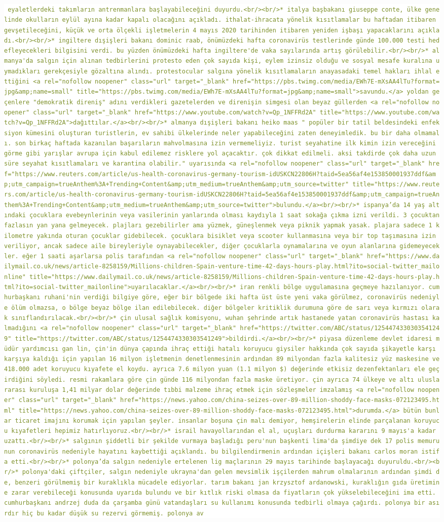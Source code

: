 ```yaml
 eyaletlerdeki takımların antrenmanlara başlayabileceğini duyurdu.<br/><br/>* italya başbakanı giuseppe conte, ülke genelinde okulların eylül ayına kadar kapalı olacağını açıkladı. ithalat-ihracata yönelik kısıtlamalar bu haftadan itibaren gevşetileceğini, küçük ve orta ölçekli işletmelerin 4 mayıs 2020 tarihinden itibaren yeniden işbaşı yapacaklarını açıkladı.<br/><br/>* ingiltere dışişleri bakanı dominic raab, önümüzdeki hafta coronavirüs testlerinde günde 100.000 testi hedefleyecekleri bilgisini verdi. bu yüzden önümüzdeki hafta ingiltere'de vaka sayılarında artış görülebilir.<br/><br/>* almanya'da salgın için alınan tedbirlerini protesto eden çok sayıda kişi, eylem izinsiz olduğu ve sosyal mesafe kuralına uymadıkları gerekçesiyle gözaltına alındı. protestocular salgına yönelik kısıtlamaların anayasadaki temel hakları ihlal ettiğini <a rel="nofollow noopener" class="url" target="_blank" href="https://pbs.twimg.com/media/EWh7E-mXsAA4lTu?format=jpg&amp;name=small" title="https://pbs.twimg.com/media/EWh7E-mXsAA4lTu?format=jpg&amp;name=small">savundu.</a> yoldan geçenlere "demokratik direniş" adını verdikleri gazetelerden ve direnişin simgesi olan beyaz güllerden <a rel="nofollow noopener" class="url" target="_blank" href="https://www.youtube.com/watch?v=Qp_1NFFRd2A" title="https://www.youtube.com/watch?v=Qp_1NFFRd2A">dağıttılar.</a><br/><br/>* almanya dışişleri bakanı heiko maas " popüler bir tatil beldesindeki enfeksiyon kümesini oluşturan turistlerin, ev sahibi ülkelerinde neler yapabileceğini zaten deneyimledik. bu bir daha olmamalı. son birkaç haftada kazanılan başarıların mahvolmasına izin vermemeliyiz. turist seyahatine ilk kimin izin vereceğini görme gibi yarışlar avrupa için kabul edilemez risklere yol açacaktır. çok dikkat edilmeli. aksi takdirde çok daha uzun süre seyahat kısıtlamaları ve karantina olabilir." uyarısında <a rel="nofollow noopener" class="url" target="_blank" href="https://www.reuters.com/article/us-health-coronavirus-germany-tourism-idUSKCN22806H?taid=5ea56af4e153850001937ddf&amp;utm_campaign=trueAnthem%3A+Trending+Content&amp;utm_medium=trueAnthem&amp;utm_source=twitter" title="https://www.reuters.com/article/us-health-coronavirus-germany-tourism-idUSKCN22806H?taid=5ea56af4e153850001937ddf&amp;utm_campaign=trueAnthem%3A+Trending+Content&amp;utm_medium=trueAnthem&amp;utm_source=twitter">bulundu.</a><br/><br/>* ispanya’da 14 yaş altındaki çocuklara evebeynlerinin veya vasilerinin yanlarında olması kaydıyla 1 saat sokağa çıkma izni verildi. 3 çocuktan fazlasın yan yana gelmeyecek. plajları gezebilirler ama yüzmek, güneşlenmek veya piknik yapmak yasak. plajara sadece 1 kilometre yakında oturan çocuklar gidebilecek. çocuklara bisiklet veya scooter kullanmasına veya bir top taşımasına izin veriliyor, ancak sadece aile bireyleriyle oynayabilecekler, diğer çocuklarla oynamalarına ve oyun alanlarına gidemeyecekler. eğer 1 saati aşarlarsa polis tarafından <a rel="nofollow noopener" class="url" target="_blank" href="https://www.dailymail.co.uk/news/article-8258159/Millions-children-Spain-venture-time-42-days-hours-play.html?ito=social-twitter_mailonline" title="https://www.dailymail.co.uk/news/article-8258159/Millions-children-Spain-venture-time-42-days-hours-play.html?ito=social-twitter_mailonline">uyarılacaklar.</a><br/><br/>* iran renkli bölge uygulamasına geçmeye hazılanıyor. cumhurbaşkanı ruhani'nin verdiği bilgiye göre, eğer bir bölgede iki hafta üst üste yeni vaka görülmez, coronavirüs nedeniyle ölüm olmazsa, o bölge beyaz bölge ilan edilebilecek. diğer bölgeler kritiklik durumuna göre de sarı veya kırmızı olarak sınıflandırılacak.<br/><br/>* çin ulusal sağlık komisyonu, wuhan şehrinde artık hastanede yatan coronavirüs hastası kalmadığını <a rel="nofollow noopener" class="url" target="_blank" href="https://twitter.com/ABC/status/1254474330303541249" title="https://twitter.com/ABC/status/1254474330303541249">bildirdi.</a><br/><br/>* piyasa düzenleme devlet idaresi müdür yardımcısı gan lin, çin'in dünya çapında ihraç ettiği hatalı koruyucu giysiler hakkında çok sayıda şikayetle karşı karşıya kaldığı için yapılan 16 milyon işletmenin denetlenmesinin ardından 89 milyondan fazla kalitesiz yüz maskesine ve 418.000 adet koruyucu kıyafete el koydu. ayrıca 7.6 milyon yuan (1.1 milyon $) değerinde etkisiz dezenfektanları ele geçirdiğini söyledi. resmi rakamlara göre çin günde 116 milyondan fazla maske üretiyor. çin ayrıca 74 ülkeye ve altı uluslararası kuruluşa 1,41 milyar dolar değerinde tıbbi malzeme ihraç etmek için sözleşmeler imzalamış <a rel="nofollow noopener" class="url" target="_blank" href="https://news.yahoo.com/china-seizes-over-89-million-shoddy-face-masks-072123495.html" title="https://news.yahoo.com/china-seizes-over-89-million-shoddy-face-masks-072123495.html">durumda.</a> bütün bunlar ticaret imajını korumak için yapılan şeyler. insanlar boşuna çin malı demiyor, hemşirelerin elinde parçalanan koruyucu kıyafetleri hepimiz hatırlıyoruz.<br/><br/>* israil havayollarından el al, uçuşları durdurma kararını 9 mayıs'a kadar uzattı.<br/><br/>* salgının şiddetli bir şekilde vurmaya başladığı peru'nun başkenti lima'da şimdiye dek 17 polis memurunun coronavirüs nedeniyle hayatını kaybettiği açıklandı. bu bilgilendirmenin ardından içişleri bakanı carlos moran istifa etti.<br/><br/>* polonya’da salgın nedeniyle ertelenen lig maçlarının 29 mayıs tarihinde başlayacağı duyuruldu.<br/><br/>* polonya'daki çiftçiler, salgın nedeniyle ukrayna'dan gelen mevsimlik işçilerden mahrum olmalarının ardından şimdi de, benzeri görülmemiş bir kuraklıkla mücadele ediyorlar. tarım bakanı jan krzysztof ardanowski, kuraklığın gıda üretimine zarar verebileceği konusunda uyarıda bulundu ve bir kıtlık riski olmasa da fiyatların çok yükselebileceğini ima etti. cumhurbaşkanı andrzej duda da çarşamba günü vatandaşları su kullanımı konusunda tedbirli olmaya çağırdı. polonya bir asırdır hiç bu kadar düşük su rezervi görmemiş. polonya av
```